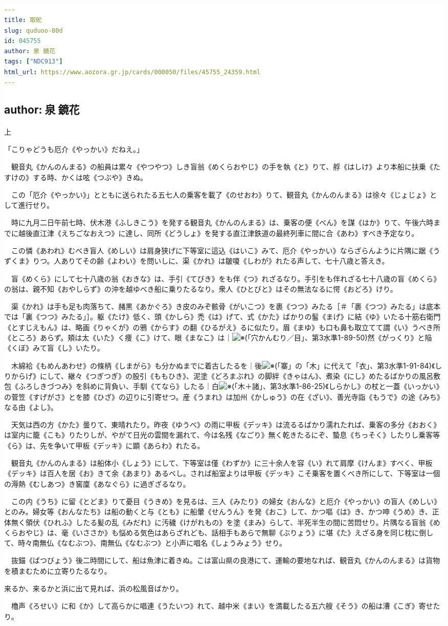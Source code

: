 ```yaml
---
title: 取舵
slug: quduoo-80d
id: 045755
author: 泉 鏡花
tags: ["NDC913"]
html_url: https://www.aozora.gr.jp/cards/000050/files/45755_24359.html
---
```


## author: 泉 鏡花

上



「こりゃどうも厄介《やっかい》だねえ。」

　観音丸《かんのんまる》の船員は累々《やつやつ》しき盲翁《めくらおやじ》の手を執《と》りて、艀《はしけ》より本船に扶乗《たすけの》する時、かくは呟《つぶや》きぬ。

　この「厄介《やっかい》」とともに送られたる五七人の乗客を載了《のせおわ》りて、観音丸《かんのんまる》は徐々《じょじょ》として進行せり。

　時に九月二日午前七時、伏木港《ふしきこう》を発する観音丸《かんのんまる》は、乗客の便《べん》を謀《はか》りて、午後六時までに越後直江津《えちごなおえつ》に達し、同所《どうしょ》を発する直江津鉄道の最終列車に間に合《あわ》すべき予定なり。

　この憐《あわれ》むべき盲人《めしい》は肩身狭げに下等室に這込《はいこ》みて、厄介《やっかい》ならざらんように片隅に踞《うずくま》りつ。人ありてその齢《よわい》を問いしに、渠《かれ》は皺嗄《しわが》れたる声して、七十八歳と答えき。

　盲《めくら》にして七十八歳の翁《おきな》は、手引《てびき》をも伴《つ》れざるなり。手引をも伴れざる七十八歳の盲《めくら》の翁は、親不知《おやしらず》の沖を越ゆべき船に乗りたるなり。衆人《ひとびと》はその無法なるに愕《おどろ》けり。

　渠《かれ》は手も足も肉落ちて、赭黒《あかぐろ》き皮のみぞ骸骨《がいこつ》を裹《つつ》みたる［＃「裹《つつ》みたる」は底本では「裏《つつ》みたる」］。躯《たけ》低く、頭《かしら》禿《は》げて、式《かた》ばかりの髷《まげ》に結《ゆ》いたる十筋右衛門《とすじえもん》は、略画《りゃくが》の鴉《からす》の翻《ひるがえ》るに似たり。眉《まゆ》も口も鼻も取立てて謂《い》うべき所《ところ》あらず。頬は太《いた》く痩《こ》けて、眼《まなこ》は｜![※(「穴かんむり／目」、第3水準1-89-50)](https://www.aozora.gr.jp/cards/000050/files/../../../gaiji/1-89/1-89-50.png)然《がっくり》と陥《くぼ》みて盲《し》いたり。

　木綿袷《もめんあわせ》の條柄《しまがら》も分かぬまでに着古したるを｜後![※(「寨」の「木」に代えて「衣」、第3水準1-91-84)](https://www.aozora.gr.jp/cards/000050/files/../../../gaiji/1-91/1-91-84.png)《しりからげ》にして、継々《つぎつぎ》の股引《ももひき》、泥塗《どろまぶれ》の脚絆《きゃはん》、煮染《にし》めたるばかりの風呂敷包《ふろしきづつみ》を斜めに背負い、手馴《てなら》したる｜白![※(「木＋諸」、第3水準1-86-25)](https://www.aozora.gr.jp/cards/000050/files/../../../gaiji/1-86/1-86-25.png)《しらかし》の杖と一蓋《いっかい》の菅笠《すげがさ》とを膝《ひざ》の辺りに引寄せつ。産《うまれ》は加州《かしゅう》の在《ざい》、善光寺詣《もうで》の途《みち》なる由《よし》。

　天気は西の方《かた》曇りて、東晴れたり。昨夜《ゆうべ》の雨に甲板《デッキ》は流るるばかり濡れたれば、乗客の多分《おおく》は室内に籠《こも》りたりしが、やがて日光の雲間を漏れて、今は名残《なごり》無く乾きたるにぞ、蟄息《ちっそく》したりし乗客等《ら》は、先を争いて甲板《デッキ》に顕《あらわ》れたる。

　観音丸《かんのんまる》は船体小《しょう》にして、下等室は僅《わずか》に三十余人を容《い》れて肩摩《けんま》すべく、甲板《デッキ》は百人を居《お》きて余《あまり》あるべし。されば船室よりは甲板《デッキ》こそ乗客を置くべき所にして、下等室は一個の溽熱《むしあつ》き窖廩《あなぐら》に過ぎざるなり。

　この内《うち》に留《とどま》りて憂目《うきめ》を見るは、三人《みたり》の婦女《おんな》と厄介《やっかい》の盲人《めしい》とのみ。婦女等《おんなたち》は船の動くと与《とも》に船暈《せんうん》を発《おこ》して、かつ嘔《は》き、かつ呻《うめ》き、正体無く領伏《ひれふ》したる髪の乱《みだれ》に汚穢《けがれもの》を塗《まみ》らして、半死半生の間に苦悶せり。片隅なる盲翁《めくらおやじ》は、毫《いささか》も悩める気色はあらざれども、話相手もあらで無聊《ぶりょう》に堪《た》えざる身を同じ枕に倒して、時々南無仏《なむぶつ》、南無仏《なむぶつ》と小声に唱名《しょうみょう》せり。

　抜錨《ばつびょう》後二時間にして、船は魚津に着きぬ。こは富山県の良港にて、運輸の要地なれば、観音丸《かんのんまる》は貨物を積まむために立寄りたるなり。

来るか、来るかと浜に出て見れば、浜の松風音ばかり。

　櫓声《ろせい》に和《か》して高らかに唱連《うたいつ》れて、越中米《まい》を満載したる五六艘《そう》の船は漕《こぎ》寄せたり。
